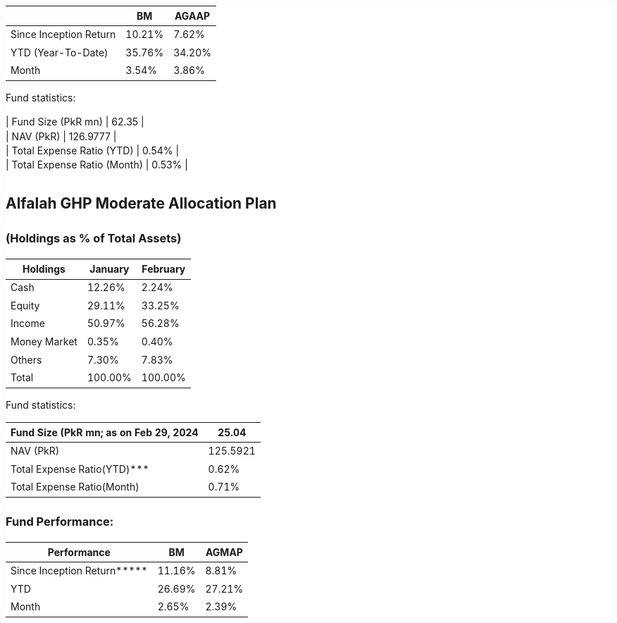 |                        | BM     | AGAAP  |
| ---------------------- | ------ | ------ |
| Since Inception Return | 10.21% | 7.62%  |
| YTD (Year-To-Date)     | 35.76% | 34.20% |
| Month                  | 3.54%  | 3.86%  |

Fund statistics:

| Fund Size (PkR mn) | 62.35 |  
| NAV (PkR) | 126.9777 |  
| Total Expense Ratio (YTD) | 0.54% |  
| Total Expense Ratio (Month) | 0.53% |

## Alfalah GHP Moderate Allocation Plan

### (Holdings as % of Total Assets)

| Holdings     | January | February |
| ------------ | ------- | -------- |
| Cash         | 12.26%  | 2.24%    |
| Equity       | 29.11%  | 33.25%   |
| Income       | 50.97%  | 56.28%   |
| Money Market | 0.35%   | 0.40%    |
| Others       | 7.30%   | 7.83%    |
| Total        | 100.00% | 100.00%  |

Fund statistics:

| Fund Size (PkR mn; as on Feb 29, 2024 | 25.04    |
| ------------------------------------- | -------- |
| NAV (PkR)                             | 125.5921 |
| Total Expense Ratio(YTD)\*\*\*        | 0.62%    |
| Total Expense Ratio(Month)            | 0.71%    |

### Fund Performance:

| Performance                  | BM     | AGMAP  |
| ---------------------------- | ------ | ------ |
| Since Inception Return**\*** | 11.16% | 8.81%  |
| YTD                          | 26.69% | 27.21% |
| Month                        | 2.65%  | 2.39%  |
